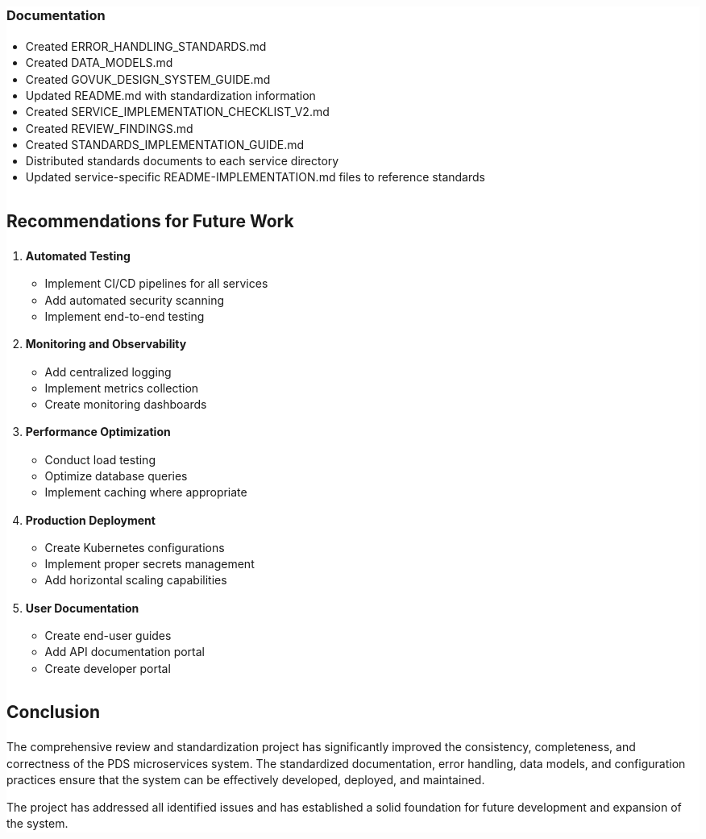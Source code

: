 ### Documentation

- Created ERROR_HANDLING_STANDARDS.md
- Created DATA_MODELS.md
- Created GOVUK_DESIGN_SYSTEM_GUIDE.md
- Updated README.md with standardization information
- Created SERVICE_IMPLEMENTATION_CHECKLIST_V2.md
- Created REVIEW_FINDINGS.md
- Created STANDARDS_IMPLEMENTATION_GUIDE.md
- Distributed standards documents to each service directory
- Updated service-specific README-IMPLEMENTATION.md files to reference standards

## Recommendations for Future Work

1. **Automated Testing**
   - Implement CI/CD pipelines for all services
   - Add automated security scanning
   - Implement end-to-end testing

2. **Monitoring and Observability**
   - Add centralized logging
   - Implement metrics collection
   - Create monitoring dashboards

3. **Performance Optimization**
   - Conduct load testing
   - Optimize database queries
   - Implement caching where appropriate

4. **Production Deployment**
   - Create Kubernetes configurations
   - Implement proper secrets management
   - Add horizontal scaling capabilities

5. **User Documentation**
   - Create end-user guides
   - Add API documentation portal
   - Create developer portal

## Conclusion

The comprehensive review and standardization project has significantly improved the consistency, completeness, and correctness of the PDS microservices system. The standardized documentation, error handling, data models, and configuration practices ensure that the system can be effectively developed, deployed, and maintained.

The project has addressed all identified issues and has established a solid foundation for future development and expansion of the system.
